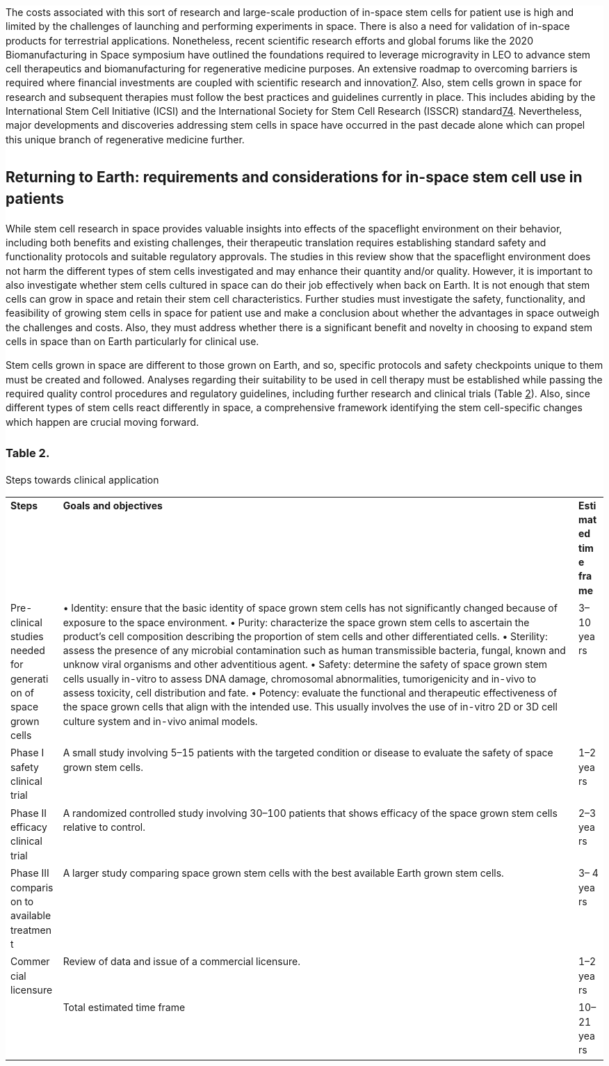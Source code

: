 The costs associated with this sort of research and large-scale production of in-space stem cells for patient use is high and limited by the challenges of launching and performing experiments in space. There is also a need for validation of in-space products for terrestrial applications. Nonetheless, recent scientific research efforts and global forums like the 2020 Biomanufacturing in Space symposium have outlined the foundations required to leverage microgravity in LEO to advance stem cell therapeutics and biomanufacturing for regenerative medicine purposes. An extensive roadmap to overcoming barriers is required where financial investments are coupled with scientific research and innovation[7](#CR7). Also, stem cells grown in space for research and subsequent therapies must follow the best practices and guidelines currently in place. This includes abiding by the International Stem Cell Initiative (ICSI) and the International Society for Stem Cell Research (ISSCR) standard[74](#CR74). Nevertheless, major developments and discoveries addressing stem cells in space have occurred in the past decade alone which can propel this unique branch of regenerative medicine further.

## Returning to Earth: requirements and considerations for in-space stem cell use in patients

While stem cell research in space provides valuable insights into effects of the spaceflight environment on their behavior, including both benefits and existing challenges, their therapeutic translation requires establishing standard safety and functionality protocols and suitable regulatory approvals. The studies in this review show that the spaceflight environment does not harm the different types of stem cells investigated and may enhance their quantity and/or quality. However, it is important to also investigate whether stem cells cultured in space can do their job effectively when back on Earth. It is not enough that stem cells can grow in space and retain their stem cell characteristics. Further studies must investigate the safety, functionality, and feasibility of growing stem cells in space for patient use and make a conclusion about whether the advantages in space outweigh the challenges and costs. Also, they must address whether there is a significant benefit and novelty in choosing to expand stem cells in space than on Earth particularly for clinical use.

Stem cells grown in space are different to those grown on Earth, and so, specific protocols and safety checkpoints unique to them must be created and followed. Analyses regarding their suitability to be used in cell therapy must be established while passing the required quality control procedures and regulatory guidelines, including further research and clinical trials (Table [2](#Tab2)). Also, since different types of stem cells react differently in space, a comprehensive framework identifying the stem cell-specific changes which happen are crucial moving forward.

### Table 2.

Steps towards clinical application

|  |  |  |
| --- | --- | --- |
| **Steps** | **Goals and objectives** | **Estimated time frame** |
| Pre-clinical studies needed for generation of space grown cells | • Identity: ensure that the basic identity of space grown stem cells has not significantly changed because of exposure to the space environment.  • Purity: characterize the space grown stem cells to ascertain the product’s cell composition describing the proportion of stem cells and other differentiated cells.  • Sterility: assess the presence of any microbial contamination such as human transmissible bacteria, fungal, known and unknow viral organisms and other adventitious agent.  • Safety: determine the safety of space grown stem cells usually in-vitro to assess DNA damage, chromosomal abnormalities, tumorigenicity and in-vivo to assess toxicity, cell distribution and fate.  • Potency: evaluate the functional and therapeutic effectiveness of the space grown cells that align with the intended use. This usually involves the use of in-vitro 2D or 3D cell culture system and in-vivo animal models. | 3–10 years |
| Phase I safety clinical trial | A small study involving 5–15 patients with the targeted condition or disease to evaluate the safety of space grown stem cells. | 1–2 years |
| Phase II efficacy clinical trial | A randomized controlled study involving 30–100 patients that shows efficacy of the space grown stem cells relative to control. | 2–3 years |
| Phase III comparison to available treatment | A larger study comparing space grown stem cells with the best available Earth grown stem cells. | 3– 4 years |
| Commercial licensure | Review of data and issue of a commercial licensure. | 1–2 years |
|  | Total estimated time frame | 10–21 years |
